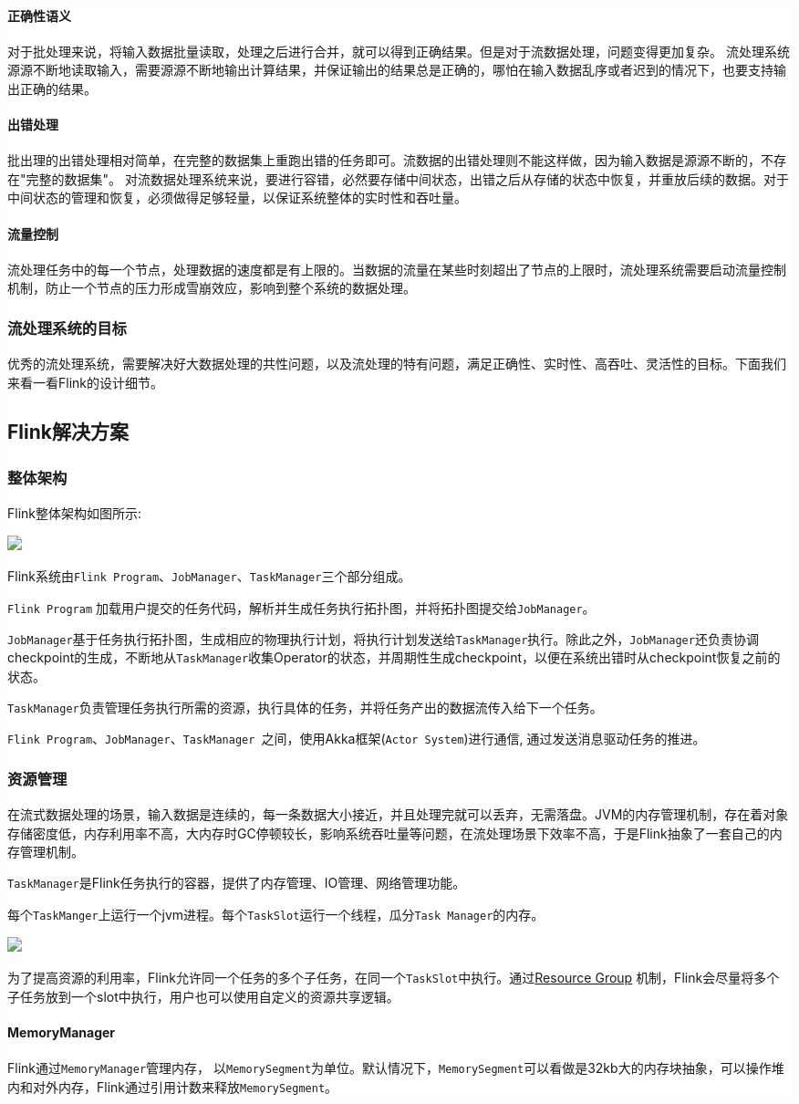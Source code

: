 ####  正确性语义

对于批处理来说，将输入数据批量读取，处理之后进行合并，就可以得到正确结果。但是对于流数据处理，问题变得更加复杂。
流处理系统源源不断地读取输入，需要源源不断地输出计算结果，并保证输出的结果总是正确的，哪怕在输入数据乱序或者迟到的情况下，也要支持输出正确的结果。

#### 出错处理

批出理的出错处理相对简单，在完整的数据集上重跑出错的任务即可。流数据的出错处理则不能这样做，因为输入数据是源源不断的，不存在"完整的数据集"。
对流数据处理系统来说，要进行容错，必然要存储中间状态，出错之后从存储的状态中恢复，并重放后续的数据。对于中间状态的管理和恢复，必须做得足够轻量，以保证系统整体的实时性和吞吐量。

#### 流量控制

流处理任务中的每一个节点，处理数据的速度都是有上限的。当数据的流量在某些时刻超出了节点的上限时，流处理系统需要启动流量控制机制，防止一个节点的压力形成雪崩效应，影响到整个系统的数据处理。

### 流处理系统的目标

优秀的流处理系统，需要解决好大数据处理的共性问题，以及流处理的特有问题，满足正确性、实时性、高吞吐、灵活性的目标。下面我们来看一看Flink的设计细节。

## Flink解决方案

### 整体架构

Flink整体架构如图所示:

![](/images/flink/processes.svg)

Flink系统由`Flink Program`、`JobManager`、`TaskManager`三个部分组成。

`Flink Program` 加载用户提交的任务代码，解析并生成任务执行拓扑图，并将拓扑图提交给`JobManager`。

`JobManager`基于任务执行拓扑图，生成相应的物理执行计划，将执行计划发送给`TaskManager`执行。除此之外，`JobManager`还负责协调checkpoint的生成，不断地从`TaskManager`收集Operator的状态，并周期性生成checkpoint，以便在系统出错时从checkpoint恢复之前的状态。

`TaskManager`负责管理任务执行所需的资源，执行具体的任务，并将任务产出的数据流传入给下一个任务。

`Flink Program`、`JobManager`、`TaskManager `之间，使用Akka框架(`Actor System`)进行通信, 通过发送消息驱动任务的推进。

### 资源管理

在流式数据处理的场景，输入数据是连续的，每一条数据大小接近，并且处理完就可以丢弃，无需落盘。JVM的内存管理机制，存在着对象存储密度低，内存利用率不高，大内存时GC停顿较长，影响系统吞吐量等问题，在流处理场景下效率不高，于是Flink抽象了一套自己的内存管理机制。

`TaskManager`是Flink任务执行的容器，提供了内存管理、IO管理、网络管理功能。

每个`TaskManger`上运行一个jvm进程。每个`TaskSlot`运行一个线程，瓜分`Task Manager`的内存。

![](/images/flink/slot_sharing.svg)

为了提高资源的利用率，Flink允许同一个任务的多个子任务，在同一个`TaskSlot`中执行。通过[Resource Group](https://ci.apache.org/projects/flink/flink-docs-stable/dev/stream/operators/#task-chaining-and-resource-groups) 机制，Flink会尽量将多个子任务放到一个slot中执行，用户也可以使用自定义的资源共享逻辑。

#### MemoryManager

Flink通过`MemoryManager`管理内存， 以`MemorySegment`为单位。默认情况下，`MemorySegment`可以看做是32kb大的内存块抽象，可以操作堆内和对外内存，Flink通过引用计数来释放`MemorySegment`。

